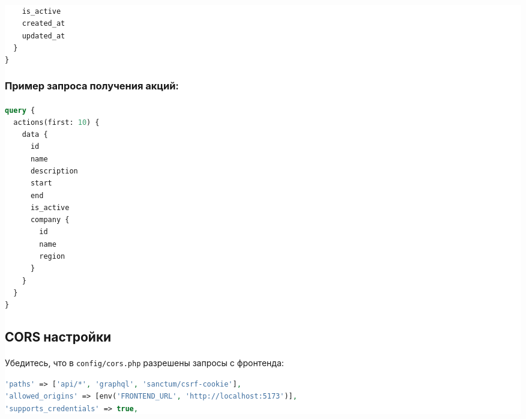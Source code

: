 ```graphql
    is_active
    created_at
    updated_at
  }
}
```

### Пример запроса получения акций:

```graphql
query {
  actions(first: 10) {
    data {
      id
      name
      description
      start
      end
      is_active
      company {
        id
        name
        region
      }
    }
  }
}
```

## CORS настройки

Убедитесь, что в `config/cors.php` разрешены запросы с фронтенда:

```php
'paths' => ['api/*', 'graphql', 'sanctum/csrf-cookie'],
'allowed_origins' => [env('FRONTEND_URL', 'http://localhost:5173')],
'supports_credentials' => true,
```
